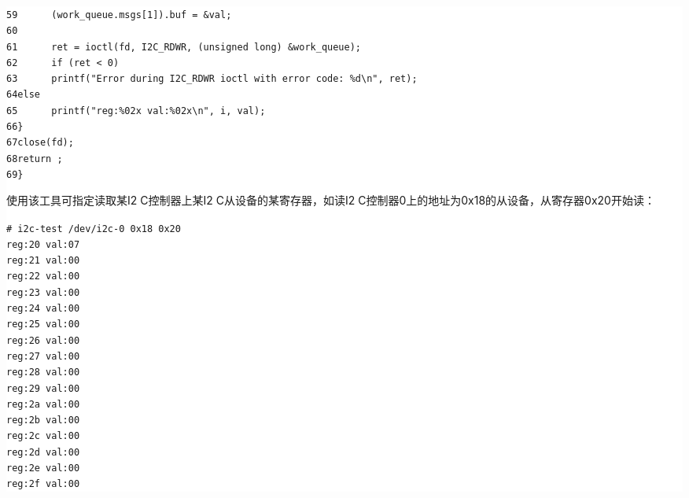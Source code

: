 ```
59      (work_queue.msgs[1]).buf = &val;
60
61      ret = ioctl(fd, I2C_RDWR, (unsigned long) &work_queue);
62      if (ret < 0)
63      printf("Error during I2C_RDWR ioctl with error code: %d\n", ret);
64else
65      printf("reg:%02x val:%02x\n", i, val);
66}
67close(fd);
68return ;
69}
```

使用该工具可指定读取某I2 C控制器上某I2 C从设备的某寄存器，如读I2 C控制器0上的地址为0x18的从设备，从寄存器0x20开始读：

```
# i2c-test /dev/i2c-0 0x18 0x20
reg:20 val:07
reg:21 val:00
reg:22 val:00
reg:23 val:00
reg:24 val:00
reg:25 val:00
reg:26 val:00
reg:27 val:00
reg:28 val:00
reg:29 val:00
reg:2a val:00
reg:2b val:00
reg:2c val:00
reg:2d val:00
reg:2e val:00
reg:2f val:00
```

